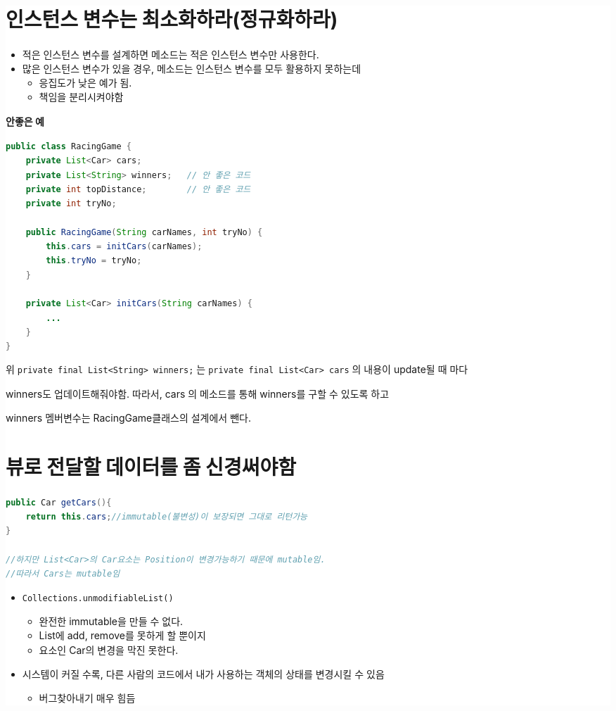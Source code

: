 

# 인스턴스 변수는 최소화하라(정규화하라)

- 적은 인스턴스 변수를 설계하면 메소드는 적은 인스턴스 변수만 사용한다.
- 많은 인스턴스 변수가 있을 경우, 메소드는 인스턴스 변수를 모두 활용하지 못하는데
  - 응집도가 낮은 예가 됨.
  - 책임을 분리시켜야함

**안좋은 예**

```java
public class RacingGame {
    private List<Car> cars;
 	private List<String> winners;   // 안 좋은 코드
    private int topDistance;        // 안 좋은 코드
    private int tryNo;

    public RacingGame(String carNames, int tryNo) {
        this.cars = initCars(carNames);
        this.tryNo = tryNo;
    }

    private List<Car> initCars(String carNames) {
        ...
    }
}
```

위 `private final List<String> winners;` 는 `private final List<Car> cars` 의 내용이 update될 때 마다 

winners도 업데이트해줘야함. 따라서, cars 의 메소드를 통해 winners를 구할 수 있도록 하고 

winners 멤버변수는 RacingGame클래스의 설계에서 뺀다.



# 뷰로 전달할 데이터를 좀 신경써야함

```java
public Car getCars(){
    return this.cars;//immutable(불변성)이 보장되면 그대로 리턴가능
}

//하지만 List<Car>의 Car요소는 Position이 변경가능하기 때문에 mutable임.
//따라서 Cars는 mutable임
```

- `Collections.unmodifiableList()` 
  - 완전한 immutable을 만들 수 없다. 
  - List에 add, remove를 못하게 할 뿐이지
  - 요소인 Car의 변경을 막진 못한다.

- 시스템이 커질 수록, 다른 사람의 코드에서 내가 사용하는 객체의 상태를 변경시킬 수 있음
  - 버그찾아내기 매우 힘듬
